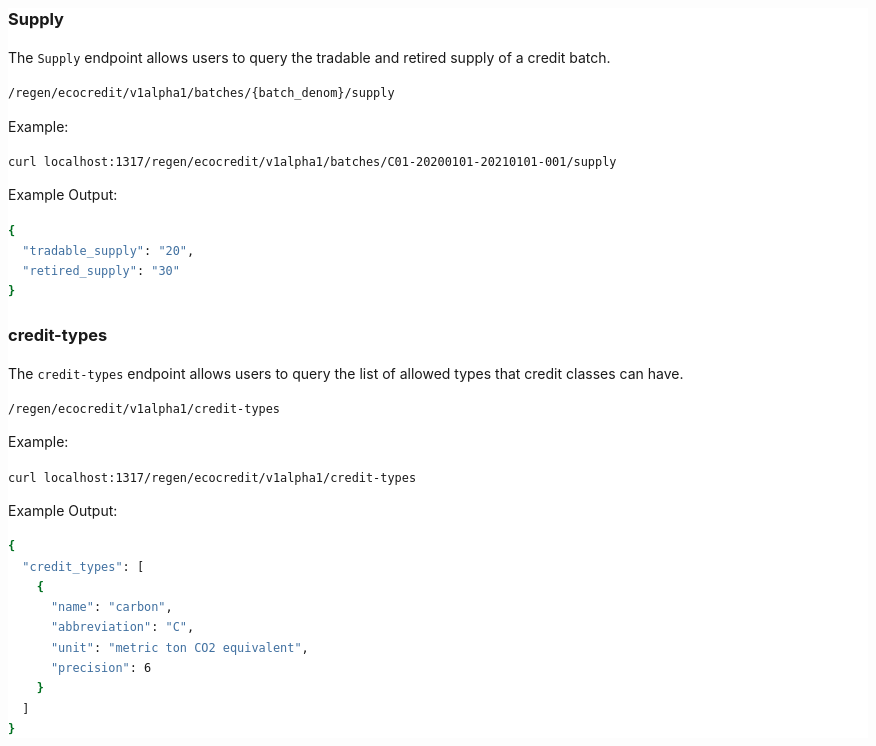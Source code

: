 ### Supply

The `Supply` endpoint allows users to query the tradable and retired supply of a credit batch.

```bash
/regen/ecocredit/v1alpha1/batches/{batch_denom}/supply
```

Example:

```bash
curl localhost:1317/regen/ecocredit/v1alpha1/batches/C01-20200101-20210101-001/supply
```

Example Output:

```bash
{
  "tradable_supply": "20",
  "retired_supply": "30"
}
```

### credit-types

The `credit-types` endpoint allows users to query the list of allowed types that credit classes can have.

```bash
/regen/ecocredit/v1alpha1/credit-types
```

Example:

```bash
curl localhost:1317/regen/ecocredit/v1alpha1/credit-types
```

Example Output:

```bash
{
  "credit_types": [
    {
      "name": "carbon",
      "abbreviation": "C",
      "unit": "metric ton CO2 equivalent",
      "precision": 6
    }
  ]
}
```